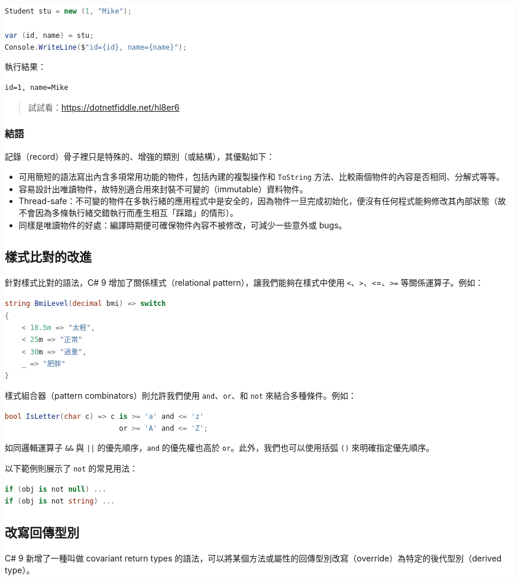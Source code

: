 ~~~~~~~~csharp
Student stu = new (1, "Mike");

var (id, name) = stu;		
Console.WriteLine($"id={id}, name={name}");
~~~~~~~~

執行結果：

~~~~~~~~
id=1, name=Mike
~~~~~~~~

> 試試看：https://dotnetfiddle.net/hl8er6

### 結語

記錄（record）骨子裡只是特殊的、增強的類別（或結構），其優點如下：

- 可用簡短的語法寫出內含多項常用功能的物件，包括內建的複製操作和 `ToString` 方法、比較兩個物件的內容是否相同、分解式等等。
- 容易設計出唯讀物件，故特別適合用來封裝不可變的（immutable）資料物件。
- Thread-safe：不可變的物件在多執行緒的應用程式中是安全的，因為物件一旦完成初始化，便沒有任何程式能夠修改其內部狀態（故不會因為多條執行緒交錯執行而產生相互「踩踏」的情形）。
- 同樣是唯讀物件的好處：編譯時期便可確保物件內容不被修改，可減少一些意外或 bugs。

## 樣式比對的改進

針對樣式比對的語法，C# 9 增加了關係樣式（relational pattern），讓我們能夠在樣式中使用 `<`、`>`、`<`=、`>=` 等關係運算子。例如：

~~~~~~~~csharp
string BmiLevel(decimal bmi) => switch 
{
    < 18.5m => "太輕",
    < 25m => "正常"
    < 30m => "過重",
    _ => "肥胖"
}
~~~~~~~~

樣式組合器（pattern combinators）則允許我們使用 `and`、`or`、和 `not` 來結合多種條件。例如：

~~~~~~~~csharp
bool IsLetter(char c) => c is >= 'a' and <= 'z' 
                           or >= 'A' and <= 'Z';
~~~~~~~~

如同邏輯運算子 `&&` 與 `||` 的優先順序，`and` 的優先權也高於 `or`。此外，我們也可以使用括弧 `()` 來明確指定優先順序。

以下範例則展示了 `not` 的常見用法：

~~~~~~~~csharp
if (obj is not null) ...  
if (obj is not string) ...
~~~~~~~~

## 改寫回傳型別

C# 9 新增了一種叫做 covariant return types 的語法，可以將某個方法或屬性的回傳型別改寫（override）為特定的後代型別（derived type）。
